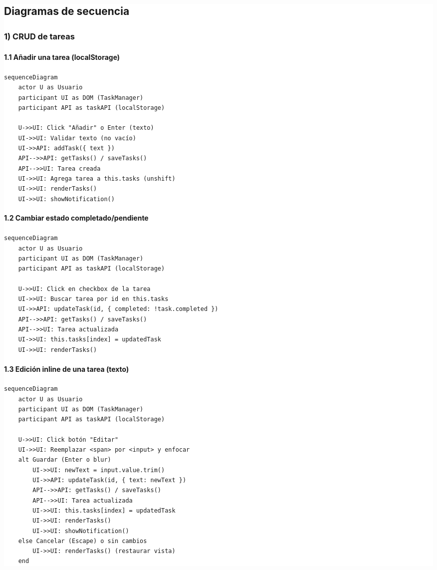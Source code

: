 
## Diagramas de secuencia

### 1) CRUD de tareas

#### 1.1 Añadir una tarea (localStorage)
```mermaid
sequenceDiagram
    actor U as Usuario
    participant UI as DOM (TaskManager)
    participant API as taskAPI (localStorage)

    U->>UI: Click "Añadir" o Enter (texto)
    UI->>UI: Validar texto (no vacío)
    UI->>API: addTask({ text })
    API-->>API: getTasks() / saveTasks()
    API-->>UI: Tarea creada
    UI->>UI: Agrega tarea a this.tasks (unshift)
    UI->>UI: renderTasks()
    UI->>UI: showNotification()
```

#### 1.2 Cambiar estado completado/pendiente
```mermaid
sequenceDiagram
    actor U as Usuario
    participant UI as DOM (TaskManager)
    participant API as taskAPI (localStorage)

    U->>UI: Click en checkbox de la tarea
    UI->>UI: Buscar tarea por id en this.tasks
    UI->>API: updateTask(id, { completed: !task.completed })
    API-->>API: getTasks() / saveTasks()
    API-->>UI: Tarea actualizada
    UI->>UI: this.tasks[index] = updatedTask
    UI->>UI: renderTasks()
```

#### 1.3 Edición inline de una tarea (texto)
```mermaid
sequenceDiagram
    actor U as Usuario
    participant UI as DOM (TaskManager)
    participant API as taskAPI (localStorage)

    U->>UI: Click botón "Editar"
    UI->>UI: Reemplazar <span> por <input> y enfocar
    alt Guardar (Enter o blur)
        UI->>UI: newText = input.value.trim()
        UI->>API: updateTask(id, { text: newText })
        API-->>API: getTasks() / saveTasks()
        API-->>UI: Tarea actualizada
        UI->>UI: this.tasks[index] = updatedTask
        UI->>UI: renderTasks()
        UI->>UI: showNotification()
    else Cancelar (Escape) o sin cambios
        UI->>UI: renderTasks() (restaurar vista)
    end
```
